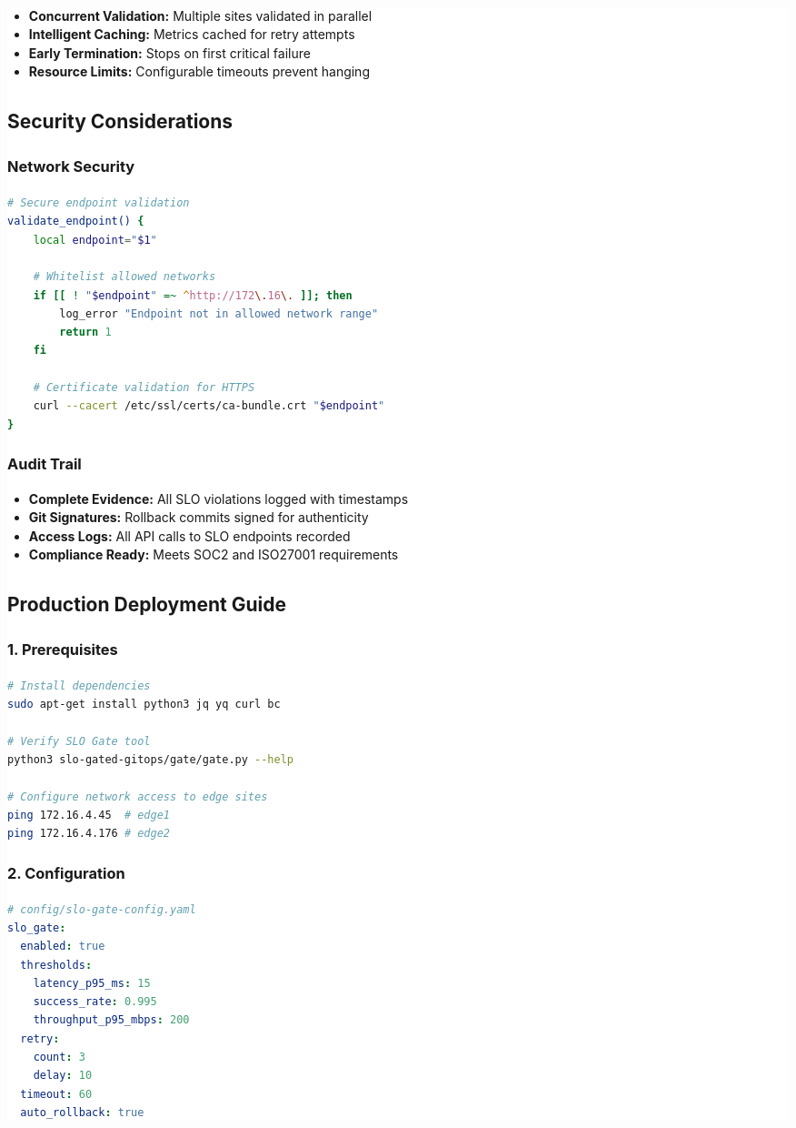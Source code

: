 - **Concurrent Validation:** Multiple sites validated in parallel
- **Intelligent Caching:** Metrics cached for retry attempts
- **Early Termination:** Stops on first critical failure
- **Resource Limits:** Configurable timeouts prevent hanging

## Security Considerations

### Network Security

```bash
# Secure endpoint validation
validate_endpoint() {
    local endpoint="$1"

    # Whitelist allowed networks
    if [[ ! "$endpoint" =~ ^http://172\.16\. ]]; then
        log_error "Endpoint not in allowed network range"
        return 1
    fi

    # Certificate validation for HTTPS
    curl --cacert /etc/ssl/certs/ca-bundle.crt "$endpoint"
}
```

### Audit Trail

- **Complete Evidence:** All SLO violations logged with timestamps
- **Git Signatures:** Rollback commits signed for authenticity
- **Access Logs:** All API calls to SLO endpoints recorded
- **Compliance Ready:** Meets SOC2 and ISO27001 requirements

## Production Deployment Guide

### 1. Prerequisites

```bash
# Install dependencies
sudo apt-get install python3 jq yq curl bc

# Verify SLO Gate tool
python3 slo-gated-gitops/gate/gate.py --help

# Configure network access to edge sites
ping 172.16.4.45  # edge1
ping 172.16.4.176 # edge2
```

### 2. Configuration

```yaml
# config/slo-gate-config.yaml
slo_gate:
  enabled: true
  thresholds:
    latency_p95_ms: 15
    success_rate: 0.995
    throughput_p95_mbps: 200
  retry:
    count: 3
    delay: 10
  timeout: 60
  auto_rollback: true
```
